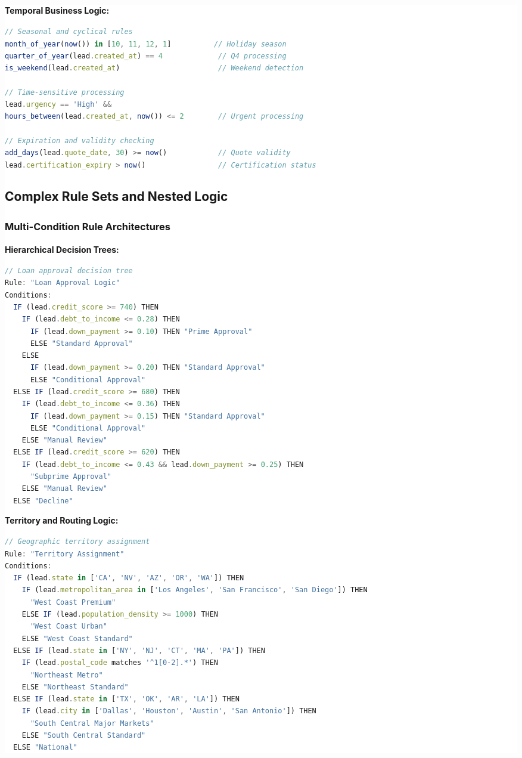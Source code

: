 **Temporal Business Logic:**
```javascript
// Seasonal and cyclical rules
month_of_year(now()) in [10, 11, 12, 1]          // Holiday season
quarter_of_year(lead.created_at) == 4             // Q4 processing
is_weekend(lead.created_at)                       // Weekend detection

// Time-sensitive processing
lead.urgency == 'High' && 
hours_between(lead.created_at, now()) <= 2        // Urgent processing

// Expiration and validity checking
add_days(lead.quote_date, 30) >= now()            // Quote validity
lead.certification_expiry > now()                 // Certification status
```

## Complex Rule Sets and Nested Logic

### Multi-Condition Rule Architectures

**Hierarchical Decision Trees:**
```javascript
// Loan approval decision tree
Rule: "Loan Approval Logic"
Conditions:
  IF (lead.credit_score >= 740) THEN
    IF (lead.debt_to_income <= 0.28) THEN
      IF (lead.down_payment >= 0.10) THEN "Prime Approval"
      ELSE "Standard Approval"
    ELSE 
      IF (lead.down_payment >= 0.20) THEN "Standard Approval"
      ELSE "Conditional Approval"
  ELSE IF (lead.credit_score >= 680) THEN
    IF (lead.debt_to_income <= 0.36) THEN
      IF (lead.down_payment >= 0.15) THEN "Standard Approval"
      ELSE "Conditional Approval"
    ELSE "Manual Review"
  ELSE IF (lead.credit_score >= 620) THEN
    IF (lead.debt_to_income <= 0.43 && lead.down_payment >= 0.25) THEN
      "Subprime Approval"
    ELSE "Manual Review"
  ELSE "Decline"
```

**Territory and Routing Logic:**
```javascript
// Geographic territory assignment
Rule: "Territory Assignment"
Conditions:
  IF (lead.state in ['CA', 'NV', 'AZ', 'OR', 'WA']) THEN
    IF (lead.metropolitan_area in ['Los Angeles', 'San Francisco', 'San Diego']) THEN
      "West Coast Premium"
    ELSE IF (lead.population_density >= 1000) THEN
      "West Coast Urban"
    ELSE "West Coast Standard"
  ELSE IF (lead.state in ['NY', 'NJ', 'CT', 'MA', 'PA']) THEN
    IF (lead.postal_code matches '^1[0-2].*') THEN
      "Northeast Metro"
    ELSE "Northeast Standard"
  ELSE IF (lead.state in ['TX', 'OK', 'AR', 'LA']) THEN
    IF (lead.city in ['Dallas', 'Houston', 'Austin', 'San Antonio']) THEN
      "South Central Major Markets"
    ELSE "South Central Standard"
  ELSE "National"
```